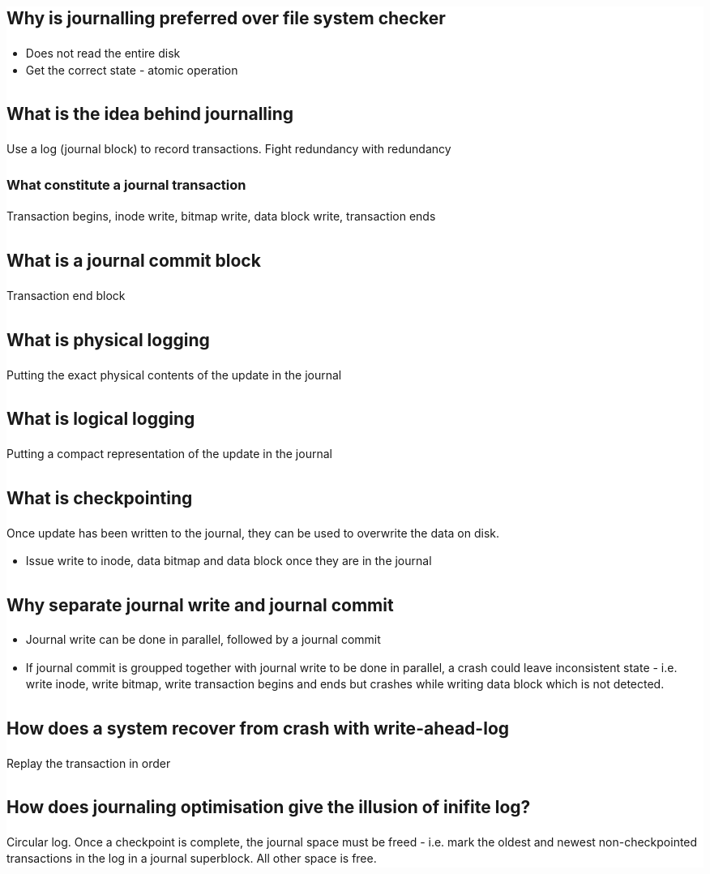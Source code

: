 ## Why is journalling preferred over file system checker 
- Does not read the entire disk
- Get the correct state - atomic operation

## What is the idea behind journalling 

Use a log (journal block) to record transactions. Fight redundancy with redundancy 

### What constitute a journal transaction 

Transaction begins, inode write, bitmap write, data block write, transaction ends 

## What is a journal commit block 

Transaction end block 

## What is physical logging 

Putting the exact physical contents of the update in the journal 

## What is logical logging 

Putting a compact representation of the update in the journal 

## What is checkpointing

Once update has been written to the journal, they can be used to overwrite the data on disk.

- Issue write to inode, data bitmap and data block once they are in the journal 

## Why separate journal write and journal commit 

- Journal write can be done in parallel, followed by a journal commit 

- If journal commit is groupped together with journal write to be done in parallel, a crash could leave inconsistent state - i.e. write inode, write bitmap, write transaction begins and ends but crashes while writing data block which is not detected. 

## How does a system recover from crash with write-ahead-log 

Replay the transaction in order 

## How does journaling optimisation give the illusion of inifite log?

Circular log. Once a checkpoint is complete, the journal space must be freed - i.e. mark the oldest and newest non-checkpointed transactions in the log in a journal superblock. All other space is free. 
